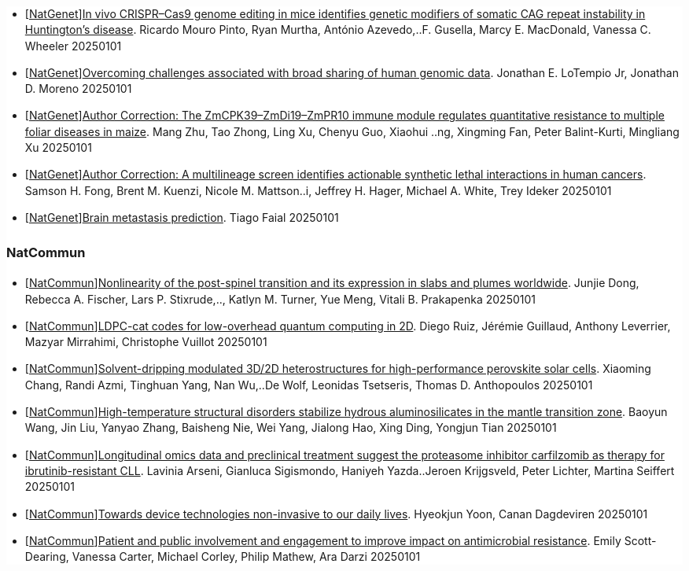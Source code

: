   - \[[NatGenet](http://feeds.nature.com/ng/rss/current)\][In vivo CRISPR–Cas9 genome editing in mice identifies genetic modifiers of somatic CAG repeat instability in Huntington’s disease](https://www.nature.com/articles/s41588-024-02054-5). Ricardo Mouro Pinto, Ryan Murtha, António Azevedo,..F. Gusella, Marcy E. MacDonald, Vanessa C. Wheeler 	20250101

  - \[[NatGenet](http://feeds.nature.com/ng/rss/current)\][Overcoming challenges associated with broad sharing of human genomic data](https://www.nature.com/articles/s41588-024-02049-2). Jonathan E. LoTempio Jr, Jonathan D. Moreno 	20250101

  - \[[NatGenet](http://feeds.nature.com/ng/rss/current)\][Author Correction: The ZmCPK39–ZmDi19–ZmPR10 immune module regulates quantitative resistance to multiple foliar diseases in maize](https://www.nature.com/articles/s41588-025-02091-8). Mang Zhu, Tao Zhong, Ling Xu, Chenyu Guo, Xiaohui ..ng, Xingming Fan, Peter Balint-Kurti, Mingliang Xu 	20250101

  - \[[NatGenet](http://feeds.nature.com/ng/rss/current)\][Author Correction: A multilineage screen identifies actionable synthetic lethal interactions in human cancers](https://www.nature.com/articles/s41588-025-02090-9). Samson H. Fong, Brent M. Kuenzi, Nicole M. Mattson..i, Jeffrey H. Hager, Michael A. White, Trey Ideker 	20250101

  - \[[NatGenet](http://feeds.nature.com/ng/rss/current)\][Brain metastasis prediction](https://www.nature.com/articles/s41588-024-02061-6). Tiago Faial 	20250101


### NatCommun

  - \[[NatCommun](http://feeds.nature.com/ncomms/rss/current)\][Nonlinearity of the post-spinel transition and its expression in slabs and plumes worldwide](https://www.nature.com/articles/s41467-025-56231-z). Junjie Dong, Rebecca A. Fischer, Lars P. Stixrude,.., Katlyn M. Turner, Yue Meng, Vitali B. Prakapenka 	20250101

  - \[[NatCommun](http://feeds.nature.com/ncomms/rss/current)\][LDPC-cat codes for low-overhead quantum computing in 2D](https://www.nature.com/articles/s41467-025-56298-8). Diego Ruiz, Jérémie Guillaud, Anthony Leverrier, Mazyar Mirrahimi, Christophe Vuillot 	20250101

  - \[[NatCommun](http://feeds.nature.com/ncomms/rss/current)\][Solvent-dripping modulated 3D/2D heterostructures for high-performance perovskite solar cells](https://www.nature.com/articles/s41467-025-56409-5). Xiaoming Chang, Randi Azmi, Tinghuan Yang, Nan Wu,..De Wolf, Leonidas Tsetseris, Thomas D. Anthopoulos 	20250101

  - \[[NatCommun](http://feeds.nature.com/ncomms/rss/current)\][High-temperature structural disorders stabilize hydrous aluminosilicates in the mantle transition zone](https://www.nature.com/articles/s41467-025-56312-z). Baoyun Wang, Jin Liu, Yanyao Zhang, Baisheng Nie, Wei Yang, Jialong Hao, Xing Ding, Yongjun Tian 	20250101

  - \[[NatCommun](http://feeds.nature.com/ncomms/rss/current)\][Longitudinal omics data and preclinical treatment suggest the proteasome inhibitor carfilzomib as therapy for ibrutinib-resistant CLL](https://www.nature.com/articles/s41467-025-56318-7). Lavinia Arseni, Gianluca Sigismondo, Haniyeh Yazda..Jeroen Krijgsveld, Peter Lichter, Martina Seiffert 	20250101

  - \[[NatCommun](http://feeds.nature.com/ncomms/rss/current)\][Towards device technologies non-invasive to our daily lives](https://www.nature.com/articles/s41467-025-56423-7). Hyeokjun Yoon, Canan Dagdeviren 	20250101

  - \[[NatCommun](http://feeds.nature.com/ncomms/rss/current)\][Patient and public involvement and engagement to improve impact on antimicrobial resistance](https://www.nature.com/articles/s41467-024-55410-8). Emily Scott-Dearing, Vanessa Carter, Michael Corley, Philip Mathew, Ara Darzi 	20250101
